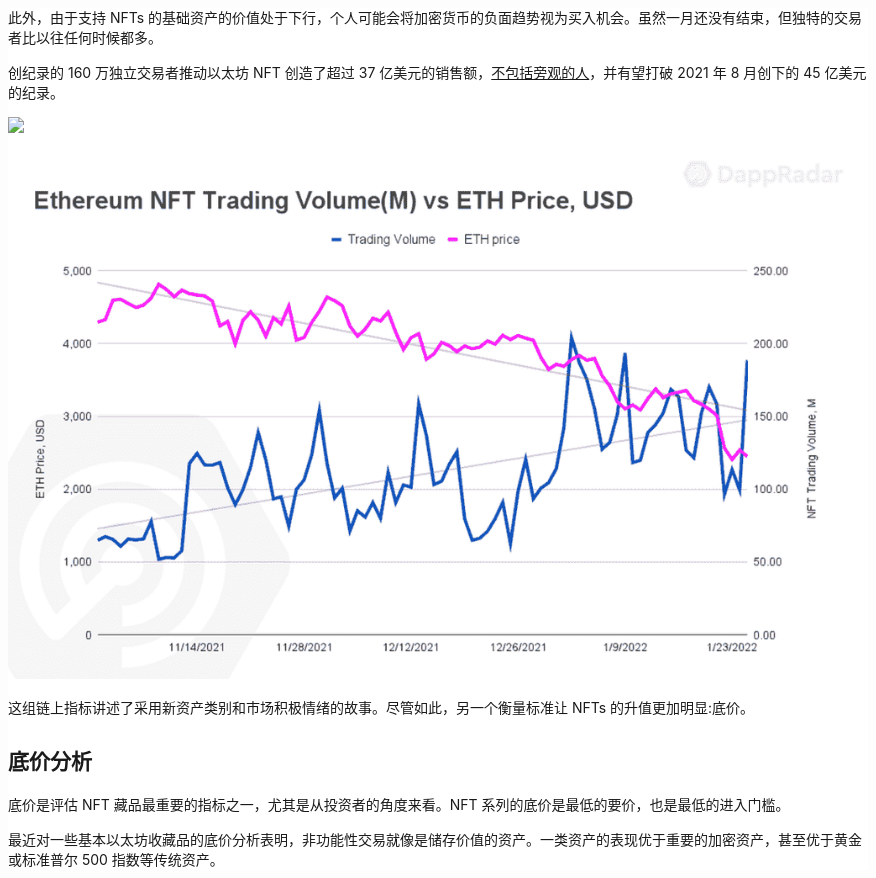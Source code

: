 此外，由于支持 NFTs 的基础资产的价值处于下行，个人可能会将加密货币的负面趋势视为买入机会。虽然一月还没有结束，但独特的交易者比以往任何时候都多。

创纪录的 160 万独立交易者推动以太坊 NFT 创造了超过 37 亿美元的销售额，[不包括旁观的人](/web/20221207010728/https://dappradar.com/blog/marketing-genius-or-foul-play-two-wallets-generate-1-1-billion-on-looksrare/)，并有望打破 2021 年 8 月创下的 45 亿美元的纪录。

![](img/d8b820974289e914e6b6ce5e20fc9da0.png)![](img/58e27a5e20ed45f6b4ab747a38985b74.png)

这组链上指标讲述了采用新资产类别和市场积极情绪的故事。尽管如此，另一个衡量标准让 NFTs 的升值更加明显:底价。

## 底价分析

底价是评估 NFT 藏品最重要的指标之一，尤其是从投资者的角度来看。NFT 系列的底价是最低的要价，也是最低的进入门槛。

最近对一些基本以太坊收藏品的底价分析表明，非功能性交易就像是储存价值的资产。一类资产的表现优于重要的加密资产，甚至优于黄金或标准普尔 500 指数等传统资产。
